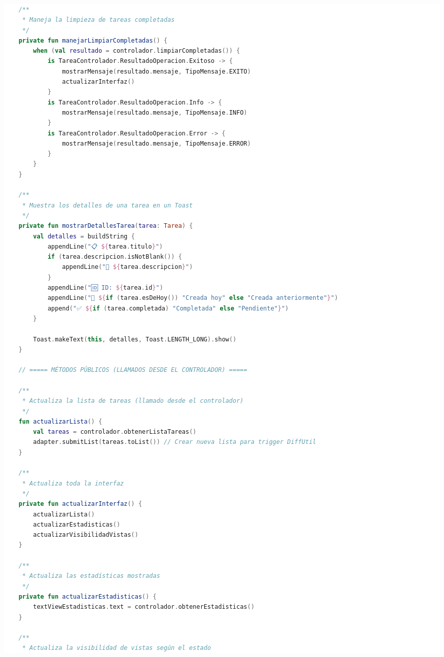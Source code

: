 ```kotlin
    /**
     * Maneja la limpieza de tareas completadas
     */
    private fun manejarLimpiarCompletadas() {
        when (val resultado = controlador.limpiarCompletadas()) {
            is TareaControlador.ResultadoOperacion.Exitoso -> {
                mostrarMensaje(resultado.mensaje, TipoMensaje.EXITO)
                actualizarInterfaz()
            }
            is TareaControlador.ResultadoOperacion.Info -> {
                mostrarMensaje(resultado.mensaje, TipoMensaje.INFO)
            }
            is TareaControlador.ResultadoOperacion.Error -> {
                mostrarMensaje(resultado.mensaje, TipoMensaje.ERROR)
            }
        }
    }
    
    /**
     * Muestra los detalles de una tarea en un Toast
     */
    private fun mostrarDetallesTarea(tarea: Tarea) {
        val detalles = buildString {
            appendLine("📋 ${tarea.titulo}")
            if (tarea.descripcion.isNotBlank()) {
                appendLine("📝 ${tarea.descripcion}")
            }
            appendLine("🆔 ID: ${tarea.id}")
            appendLine("📅 ${if (tarea.esDeHoy()) "Creada hoy" else "Creada anteriormente"}")
            append("✅ ${if (tarea.completada) "Completada" else "Pendiente"}")
        }
        
        Toast.makeText(this, detalles, Toast.LENGTH_LONG).show()
    }
    
    // ===== MÉTODOS PÚBLICOS (LLAMADOS DESDE EL CONTROLADOR) =====
    
    /**
     * Actualiza la lista de tareas (llamado desde el controlador)
     */
    fun actualizarLista() {
        val tareas = controlador.obtenerListaTareas()
        adapter.submitList(tareas.toList()) // Crear nueva lista para trigger DiffUtil
    }
    
    /**
     * Actualiza toda la interfaz
     */
    private fun actualizarInterfaz() {
        actualizarLista()
        actualizarEstadisticas()
        actualizarVisibilidadVistas()
    }
    
    /**
     * Actualiza las estadísticas mostradas
     */
    private fun actualizarEstadisticas() {
        textViewEstadisticas.text = controlador.obtenerEstadisticas()
    }
    
    /**
     * Actualiza la visibilidad de vistas según el estado
```